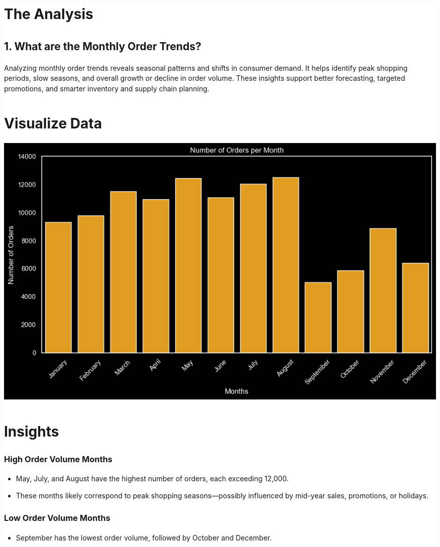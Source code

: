 # The Analysis

## 1. What are the **Monthly Order Trends**?
Analyzing monthly order trends reveals seasonal patterns and shifts in consumer demand. It helps identify peak shopping periods, slow seasons, and overall growth or decline in order volume. These insights support better forecasting, targeted promotions, and smarter inventory and supply chain planning.

# Visualize Data
![Monthly Trend for orders barplot](./Images/Monthly_Trend_BarPlot.png)

# Insights
### High Order Volume Months
- May, July, and August have the highest number of orders, each exceeding 12,000.

- These months likely correspond to peak shopping seasons—possibly influenced by mid-year sales, promotions, or holidays.

### Low Order Volume Months
- September has the lowest order volume, followed by October and December.
